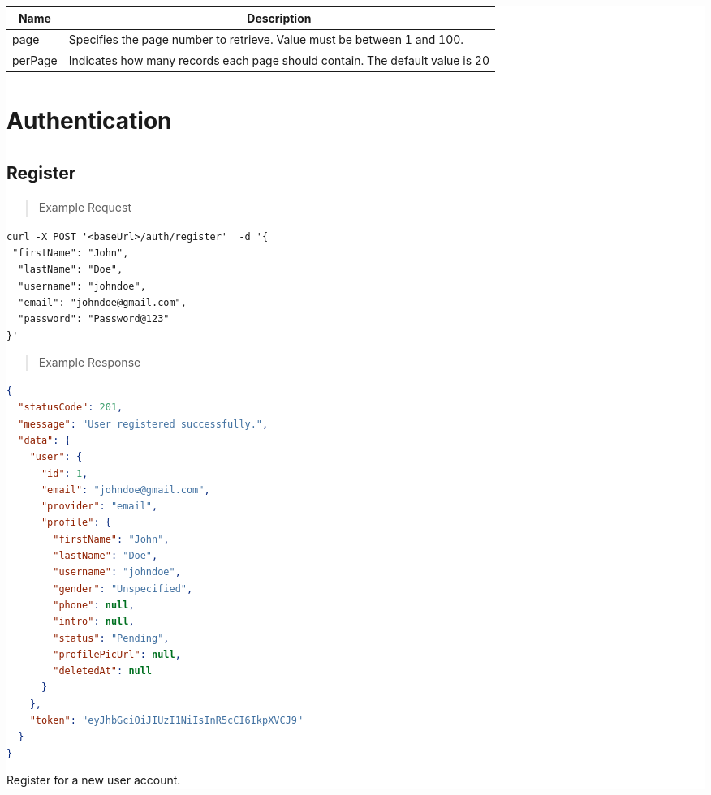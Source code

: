 | Name    | Description                                                                  |
| ------- | ---------------------------------------------------------------------------- |
| page    | Specifies the page number to retrieve. Value must be between 1 and 100.      |
| perPage | Indicates how many records each page should contain. The default value is 20 |

# Authentication

## Register

> Example Request

```curl
curl -X POST '<baseUrl>/auth/register'  -d '{
 "firstName": "John",
  "lastName": "Doe",
  "username": "johndoe",
  "email": "johndoe@gmail.com",
  "password": "Password@123"
}'
```

> Example Response

```json
{
  "statusCode": 201,
  "message": "User registered successfully.",
  "data": {
    "user": {
      "id": 1,
      "email": "johndoe@gmail.com",
      "provider": "email",
      "profile": {
        "firstName": "John",
        "lastName": "Doe",
        "username": "johndoe",
        "gender": "Unspecified",
        "phone": null,
        "intro": null,
        "status": "Pending",
        "profilePicUrl": null,
        "deletedAt": null
      }
    },
    "token": "eyJhbGciOiJIUzI1NiIsInR5cCI6IkpXVCJ9"
  }
}
```

Register for a new user account.
